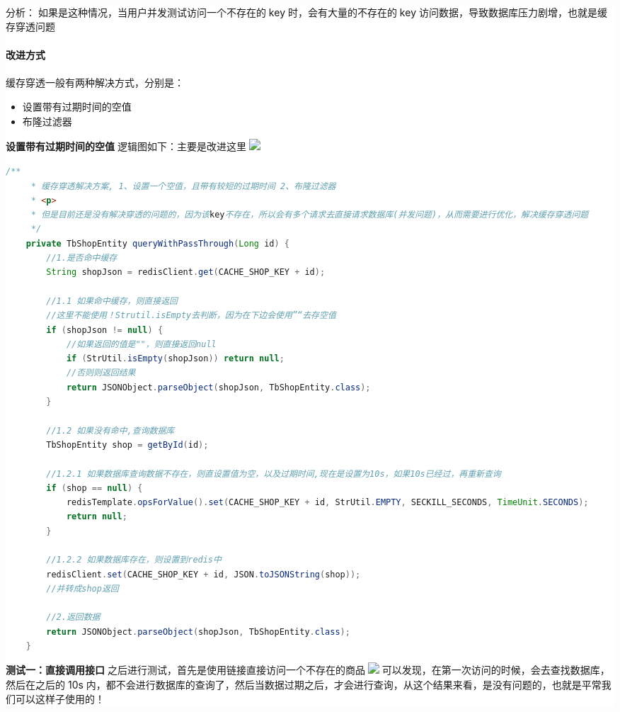 分析：
如果是这种情况，当用户并发测试访问一个不存在的 key 时，会有大量的不存在的 key 访问数据，导致数据库压力剧增，也就是缓存穿透问题

#### 改进方式

缓存穿透一般有两种解决方式，分别是：

- 设置带有过期时间的空值
- 布隆过滤器

**设置带有过期时间的空值**
逻辑图如下：主要是改进这里
![](https://img-blog.csdnimg.cn/img_convert/ffb9ca456b9f044dd0ed72f46db9a70b.png#averageHue=#f9f8f7&clientId=u3a364862-abff-4&crop=0&crop=0&crop=1&crop=1&from=paste&height=591&id=u8af12c4e&originHeight=739&originWidth=866&originalType=binary&ratio=1&rotation=0&showTitle=false&size=75459&status=done&style=none&taskId=ue4c7faea-0591-4a0c-9022-82302a1e511&title=&width=692.8#errorMessage=unknown%20error&id=qsuBq&originHeight=739&originWidth=866&originalType=binary&ratio=1&rotation=0&showTitle=false&status=error&style=none)

```java
/**
     * 缓存穿透解决方案, 1、设置一个空值，且带有较短的过期时间 2、布隆过滤器
     * <p>
     * 但是目前还是没有解决穿透的问题的，因为该key不存在，所以会有多个请求去直接请求数据库(并发问题)，从而需要进行优化，解决缓存穿透问题
     */
    private TbShopEntity queryWithPassThrough(Long id) {
        //1.是否命中缓存
        String shopJson = redisClient.get(CACHE_SHOP_KEY + id);

        //1.1 如果命中缓存，则直接返回
        //这里不能使用！Strutil.isEmpty去判断，因为在下边会使用”“去存空值
        if (shopJson != null) {
            //如果返回的值是""，则直接返回null
            if (StrUtil.isEmpty(shopJson)) return null;
            //否则则返回结果
            return JSONObject.parseObject(shopJson, TbShopEntity.class);
        }

        //1.2 如果没有命中,查询数据库
        TbShopEntity shop = getById(id);

        //1.2.1 如果数据库查询数据不存在，则直设置值为空，以及过期时间,现在是设置为10s，如果10s已经过，再重新查询
        if (shop == null) {
            redisTemplate.opsForValue().set(CACHE_SHOP_KEY + id, StrUtil.EMPTY, SECKILL_SECONDS, TimeUnit.SECONDS);
            return null;
        }

        //1.2.2 如果数据库存在，则设置到redis中
        redisClient.set(CACHE_SHOP_KEY + id, JSON.toJSONString(shop));
        //并转成shop返回

        //2.返回数据
        return JSONObject.parseObject(shopJson, TbShopEntity.class);
    }
```

**测试一：直接调用接口**
之后进行测试，首先是使用链接直接访问一个不存在的商品
![](https://img-blog.csdnimg.cn/img_convert/27e22f9b7caaee8bb0abdb63bd83f90d.png#averageHue=#e8f3f3&clientId=u05ed020d-8b60-4&crop=0&crop=0&crop=1&crop=1&from=paste&height=38&id=u214029d9&originHeight=47&originWidth=468&originalType=binary&ratio=1&rotation=0&showTitle=false&size=4217&status=done&style=none&taskId=u0075e2ca-4569-48db-b588-c110a036ded&title=&width=374.4#errorMessage=unknown%20error&id=ogoxF&originHeight=47&originWidth=468&originalType=binary&ratio=1&rotation=0&showTitle=false&status=error&style=none)
可以发现，在第一次访问的时候，会去查找数据库，然后在之后的 10s 内，都不会进行数据库的查询了，然后当数据过期之后，才会进行查询，从这个结果来看，是没有问题的，也就是平常我们可以这样子使用的！
